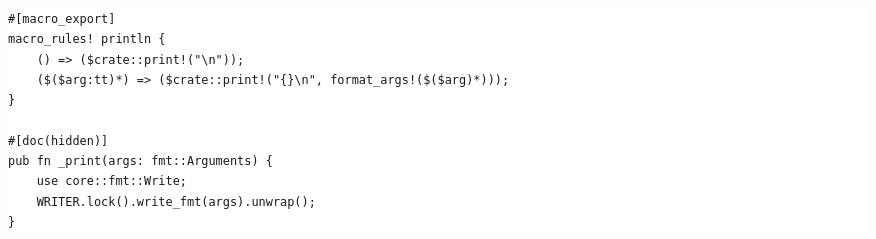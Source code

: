     #[macro_export]
    macro_rules! println {
        () => ($crate::print!("\n"));
        ($($arg:tt)*) => ($crate::print!("{}\n", format_args!($($arg)*)));
    }

    #[doc(hidden)]
    pub fn _print(args: fmt::Arguments) {
        use core::fmt::Write;
        WRITER.lock().write_fmt(args).unwrap();
    }
